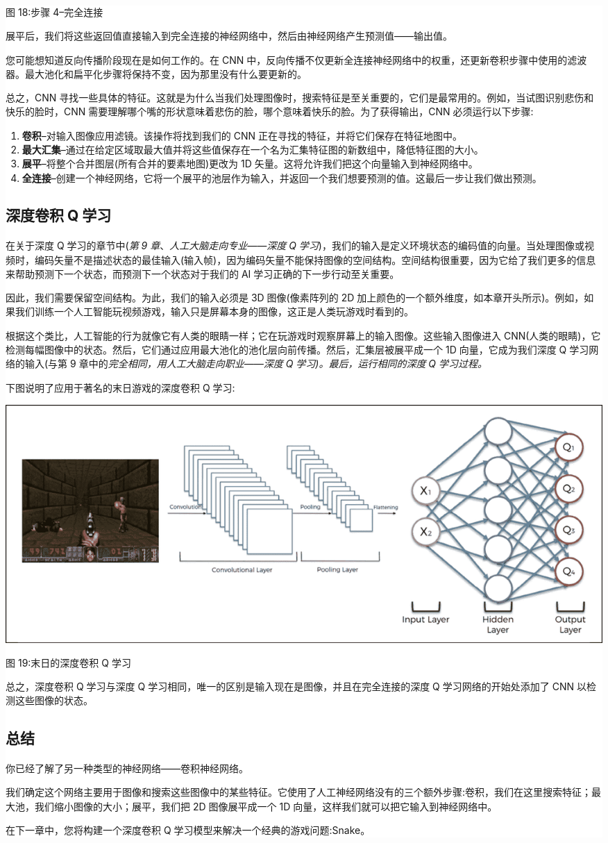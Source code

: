 图 18:步骤 4–完全连接

展平后，我们将这些返回值直接输入到完全连接的神经网络中，然后由神经网络产生预测值——输出值。

您可能想知道反向传播阶段现在是如何工作的。在 CNN 中，反向传播不仅更新全连接神经网络中的权重，还更新卷积步骤中使用的滤波器。最大池化和扁平化步骤将保持不变，因为那里没有什么要更新的。

总之，CNN 寻找一些具体的特征。这就是为什么当我们处理图像时，搜索特征是至关重要的，它们是最常用的。例如，当试图识别悲伤和快乐的脸时，CNN 需要理解哪个嘴的形状意味着悲伤的脸，哪个意味着快乐的脸。为了获得输出，CNN 必须运行以下步骤:

1.  **卷积**–对输入图像应用滤镜。该操作将找到我们的 CNN 正在寻找的特征，并将它们保存在特征地图中。
2.  **最大汇集**–通过在给定区域取最大值并将这些值保存在一个名为汇集特征图的新数组中，降低特征图的大小。
3.  **展平**–将整个合并图层(所有合并的要素地图)更改为 1D 矢量。这将允许我们把这个向量输入到神经网络中。
4.  **全连接**–创建一个神经网络，它将一个展平的池层作为输入，并返回一个我们想要预测的值。这最后一步让我们做出预测。

## 深度卷积 Q 学习

在关于深度 Q 学习的章节中(*第 9 章*、*人工大脑走向专业——深度 Q 学习*)，我们的输入是定义环境状态的编码值的向量。当处理图像或视频时，编码矢量不是描述状态的最佳输入(输入帧)，因为编码矢量不能保持图像的空间结构。空间结构很重要，因为它给了我们更多的信息来帮助预测下一个状态，而预测下一个状态对于我们的 AI 学习正确的下一步行动至关重要。

因此，我们需要保留空间结构。为此，我们的输入必须是 3D 图像(像素阵列的 2D 加上颜色的一个额外维度，如本章开头所示)。例如，如果我们训练一个人工智能玩视频游戏，输入只是屏幕本身的图像，这正是人类玩游戏时看到的。

根据这个类比，人工智能的行为就像它有人类的眼睛一样；它在玩游戏时观察屏幕上的输入图像。这些输入图像进入 CNN(人类的眼睛)，它检测每幅图像中的状态。然后，它们通过应用最大池化的池化层向前传播。然后，汇集层被展平成一个 1D 向量，它成为我们深度 Q 学习网络的输入(与第 9 章中的*完全相同，*用人工大脑走向职业——深度 Q 学习*)。最后，运行相同的深度 Q 学习过程。*

下图说明了应用于著名的末日游戏的深度卷积 Q 学习:

![](img/B14110_12_19.png)

图 19:末日的深度卷积 Q 学习

总之，深度卷积 Q 学习与深度 Q 学习相同，唯一的区别是输入现在是图像，并且在完全连接的深度 Q 学习网络的开始处添加了 CNN 以检测这些图像的状态。

## 总结

你已经了解了另一种类型的神经网络——卷积神经网络。

我们确定这个网络主要用于图像和搜索这些图像中的某些特征。它使用了人工神经网络没有的三个额外步骤:卷积，我们在这里搜索特征；最大池，我们缩小图像的大小；展平，我们把 2D 图像展平成一个 1D 向量，这样我们就可以把它输入到神经网络中。

在下一章中，您将构建一个深度卷积 Q 学习模型来解决一个经典的游戏问题:Snake。